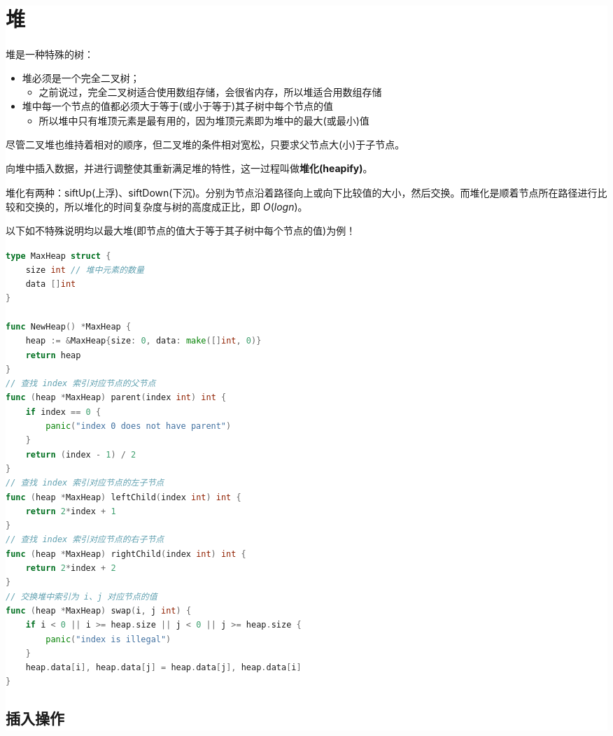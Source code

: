 # 堆

堆是一种特殊的树：

- 堆必须是一个完全二叉树；
  - 之前说过，完全二叉树适合使用数组存储，会很省内存，所以堆适合用数组存储
- 堆中每一个节点的值都必须大于等于(或小于等于)其子树中每个节点的值
  - 所以堆中只有堆顶元素是最有用的，因为堆顶元素即为堆中的最大(或最小)值

尽管二叉堆也维持着相对的顺序，但二叉堆的条件相对宽松，只要求父节点大(小)于子节点。

向堆中插入数据，并进行调整使其重新满足堆的特性，这一过程叫做**堆化(heapify)**。

堆化有两种：siftUp(上浮)、siftDown(下沉)。分别为节点沿着路径向上或向下比较值的大小，然后交换。而堆化是顺着节点所在路径进行比较和交换的，所以堆化的时间复杂度与树的高度成正比，即 $O(logn)$。

以下如不特殊说明均以最大堆(即节点的值大于等于其子树中每个节点的值)为例！

```go
type MaxHeap struct {
	size int // 堆中元素的数量
	data []int
}

func NewHeap() *MaxHeap {
	heap := &MaxHeap{size: 0, data: make([]int, 0)}
	return heap
}
// 查找 index 索引对应节点的父节点
func (heap *MaxHeap) parent(index int) int {
	if index == 0 {
		panic("index 0 does not have parent")
	}
	return (index - 1) / 2
}
// 查找 index 索引对应节点的左子节点
func (heap *MaxHeap) leftChild(index int) int {
	return 2*index + 1
}
// 查找 index 索引对应节点的右子节点
func (heap *MaxHeap) rightChild(index int) int {
	return 2*index + 2
}
// 交换堆中索引为 i、j 对应节点的值
func (heap *MaxHeap) swap(i, j int) {
	if i < 0 || i >= heap.size || j < 0 || j >= heap.size {
		panic("index is illegal")
	}
	heap.data[i], heap.data[j] = heap.data[j], heap.data[i]
}
```

## 插入操作
